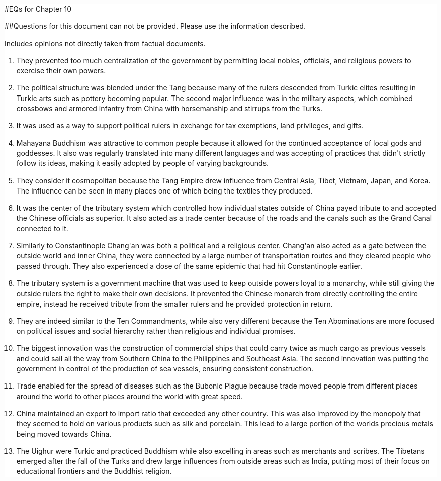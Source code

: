 #EQs for Chapter 10

##Questions for this document can not be provided. Please use the information described.

Includes opinions not directly taken from factual documents.

1. They prevented too much centralization of the government by permitting local nobles, officials, and religious powers to exercise their own powers.

2. The political structure was blended under the Tang because many of the rulers descended from Turkic elites resulting in Turkic arts such as pottery becoming popular. The second major influence was in the military aspects, which combined crossbows and armored infantry from China with horsemanship and stirrups from the Turks.

3. It was used as a way to support political rulers in exchange for tax exemptions, land privileges, and gifts.

4. Mahayana Buddhism was attractive to common people because it allowed for the continued acceptance of local gods and goddesses. It also was regularly translated into many different languages and was accepting of practices that didn't strictly follow its ideas, making it easily adopted by people of varying backgrounds.

5. They consider it cosmopolitan because the Tang Empire drew influence from Central Asia, Tibet, Vietnam, Japan, and Korea. The influence can be seen in many places one of which being the textiles they produced.

6. It was the center of the tributary system which controlled how individual states outside of China payed tribute to and accepted the Chinese officials as superior. It also acted as a trade center because of the roads and the canals such as the Grand Canal connected to it.

7. Similarly to Constantinople Chang'an was both a political and a religious center. Chang'an also acted as a gate between the outside world and inner China, they were connected by a large number of transportation routes and they cleared people who passed through. They also experienced a dose of the same epidemic that had hit Constantinople earlier.

8. The tributary system is a government machine that was used to keep outside powers loyal to a monarchy, while still giving the outside rulers the right to make their own decisions. It prevented the Chinese monarch from directly controlling the entire empire, instead he received tribute from the smaller rulers and he provided protection in return.

9. They are indeed similar to the Ten Commandments, while also very different because the Ten Abominations are more focused on political issues and social hierarchy rather than religious and individual promises.

10. The biggest innovation was the construction of commercial ships that could carry twice as much cargo as previous vessels and could sail all the way from Southern China to the Philippines and Southeast Asia. The second innovation was putting the government in control of the production of sea vessels, ensuring consistent construction.

11. Trade enabled for the spread of diseases such as the Bubonic Plague because trade moved people from different places around the world to other places around the world with great speed.

12. China maintained an export to import ratio that exceeded any other country. This was also improved by the monopoly that they seemed to hold on various products such as silk and porcelain. This lead to a large portion of the worlds precious metals being moved towards  China.

13. The Uighur were Turkic and practiced Buddhism while also excelling in areas such as merchants and scribes. The Tibetans emerged after the fall of the Turks and drew large influences from outside areas such as India, putting most of their focus on educational frontiers and the Buddhist religion.
